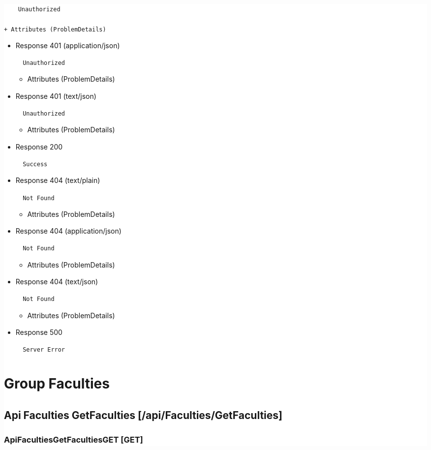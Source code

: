         Unauthorized

    + Attributes (ProblemDetails)



+ Response 401 (application/json)

        Unauthorized

    + Attributes (ProblemDetails)



+ Response 401 (text/json)

        Unauthorized

    + Attributes (ProblemDetails)



+ Response 200 

        Success




+ Response 404 (text/plain)

        Not Found

    + Attributes (ProblemDetails)



+ Response 404 (application/json)

        Not Found

    + Attributes (ProblemDetails)



+ Response 404 (text/json)

        Not Found

    + Attributes (ProblemDetails)



+ Response 500 

        Server Error






# Group Faculties

## Api Faculties GetFaculties [/api/Faculties/GetFaculties]

### ApiFacultiesGetFacultiesGET [GET]
